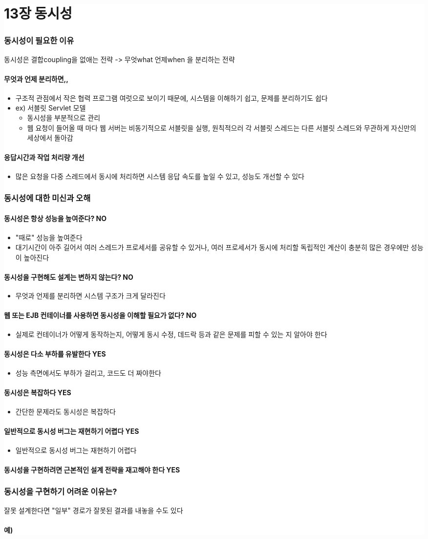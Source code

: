 # 13장 동시성



### 동시성이 필요한 이유

동시성은 결합coupling을 없애는 전략 -> 무엇what 언제when 을 분리하는 전략

#### 무엇과 언제 분리하면,,

* 구조적 관점에서 작은 협력 프로그램 여럿으로 보이기 때문에, 시스템을 이해하기 쉽고, 문제를 분리하기도 쉽다
* ex) 서블릿 Servlet 모델
  * 동시성을 부분적으로 관리
  * 웹 요청이 들어올 때 마다 웹 서버는 비동기적으로 서블릿을 실행, 원칙적으러 각 서블릿 스레드는 다른 서블릿 스레드와 무관하게 자신만의 세상에서 돌아감

#### 응답시간과 작업 처리량 개선

* 많은 요청을 다중 스레드에서 동시에 처리하면 시스템 응답 속도를 높일 수 있고, 성능도 개선할 수 있다

### 동시성에 대한 미신과 오해

#### 동시성은 항상 성능을 높여준다? NO

* "때로" 성능을 높여준다
* 대기시간이 아주 길어서 여러 스레드가 프로세서를 공유할 수 있거나, 여러 프로세서가 동시에 처리할 독립적인 계산이 충분히 많은 경우에만 성능이 높아진다

#### 동시성을 구현해도 설계는 변하지 않는다? NO

* 무엇과 언제를 분리하면 시스템 구조가 크게 달라진다

#### 웹 또는 EJB 컨테이너를 사용하면 동시성을 이해할 필요가 없다? NO

* 실제로 컨테이너가 어떻게 동작하는지, 어떻게 동시 수정, 데드락 등과 같은 문제를 피할 수 있는 지 알아야 한다

#### 동시성은 다소 부하를 유발한다 YES

* 성능 측면에서도 부하가 걸리고, 코드도 더 짜야한다

#### 동시성은 복잡하다 YES

* 간단한 문제라도 동시성은 복잡하다

#### 일반적으로 동시성 버그는 재현하기 어렵다 YES

* 일반적으로 동시성 버그는 재현하기 어렵다

#### 동시성을 구현하려면 근본적인 설계 전략을 재고해야 한다 YES



### 동시성을 구현하기 어려운 이유는?

잘못 설계한다면 "일부" 경로가 잘못된 결과를 내놓을 수도 있다

#### 예)
